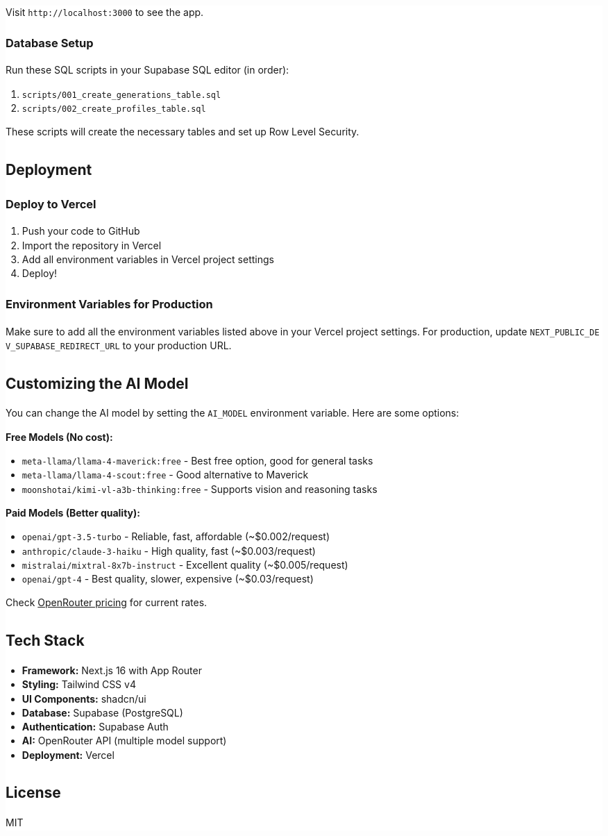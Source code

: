 Visit `http://localhost:3000` to see the app.

### Database Setup

Run these SQL scripts in your Supabase SQL editor (in order):

1. `scripts/001_create_generations_table.sql`
2. `scripts/002_create_profiles_table.sql`

These scripts will create the necessary tables and set up Row Level Security.

## Deployment

### Deploy to Vercel

1. Push your code to GitHub
2. Import the repository in Vercel
3. Add all environment variables in Vercel project settings
4. Deploy!

### Environment Variables for Production

Make sure to add all the environment variables listed above in your Vercel project settings. For production, update `NEXT_PUBLIC_DEV_SUPABASE_REDIRECT_URL` to your production URL.

## Customizing the AI Model

You can change the AI model by setting the `AI_MODEL` environment variable. Here are some options:

**Free Models (No cost):**
- `meta-llama/llama-4-maverick:free` - Best free option, good for general tasks
- `meta-llama/llama-4-scout:free` - Good alternative to Maverick
- `moonshotai/kimi-vl-a3b-thinking:free` - Supports vision and reasoning tasks

**Paid Models (Better quality):**
- `openai/gpt-3.5-turbo` - Reliable, fast, affordable (~$0.002/request)
- `anthropic/claude-3-haiku` - High quality, fast (~$0.003/request)
- `mistralai/mixtral-8x7b-instruct` - Excellent quality (~$0.005/request)
- `openai/gpt-4` - Best quality, slower, expensive (~$0.03/request)

Check [OpenRouter pricing](https://openrouter.ai/docs#models) for current rates.

## Tech Stack

- **Framework:** Next.js 16 with App Router
- **Styling:** Tailwind CSS v4
- **UI Components:** shadcn/ui
- **Database:** Supabase (PostgreSQL)
- **Authentication:** Supabase Auth
- **AI:** OpenRouter API (multiple model support)
- **Deployment:** Vercel

## License

MIT
